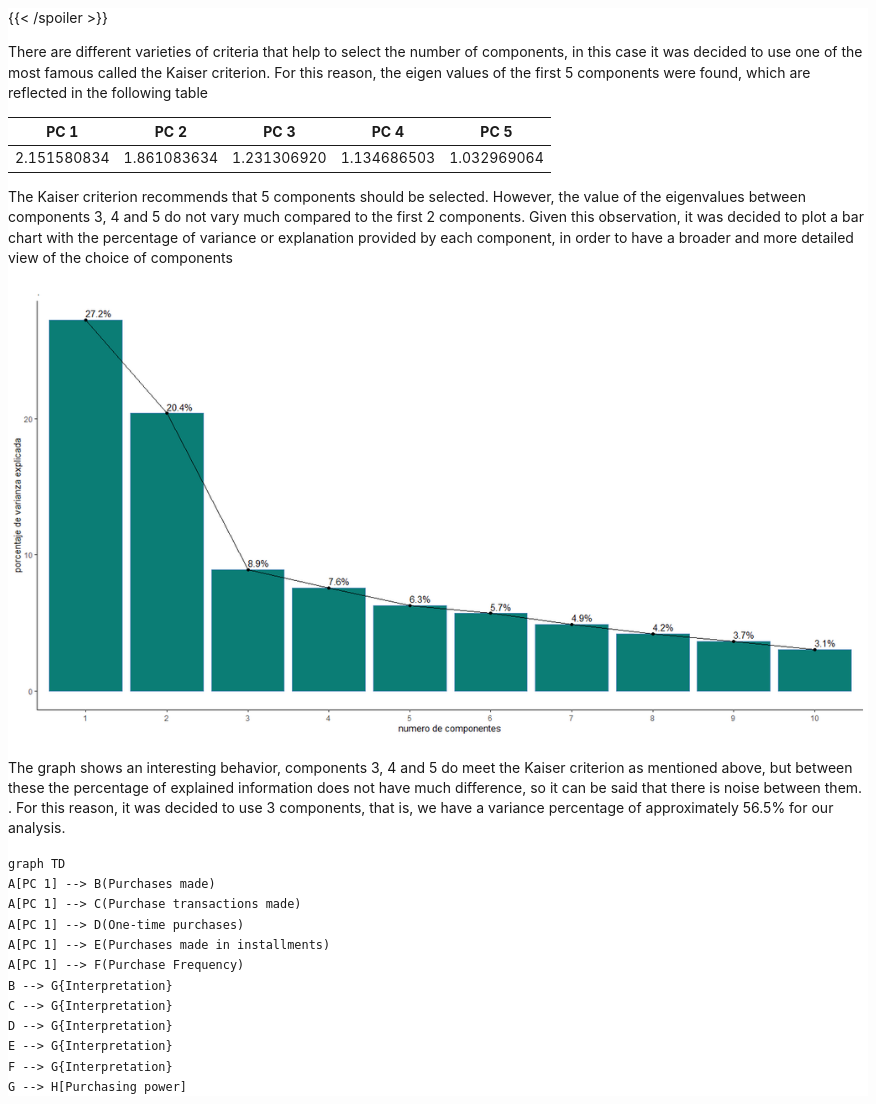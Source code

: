 {{< /spoiler >}}

There are different varieties of criteria that help to select the number of components, in this case it was decided to use one of the most famous called the Kaiser criterion. For this reason, the eigen values of the first 5 components were found, which are reflected in the following table


| PC 1  | PC 2 | PC 3  | PC 4 | PC 5  |
| ------------- | ------------- | ------------- | ------------- | ------------- |
| 2.151580834 | 1.861083634 | 1.231306920 | 1.134686503 | 1.032969064 | 


The Kaiser criterion recommends that 5 components should be selected. However, the value of the eigenvalues between components 3, 4 and 5 do not vary much compared to the first 2 components. Given this observation, it was decided to plot a bar chart with the percentage of variance or explanation provided by each component, in order to have a broader and more detailed view of the choice of components


![png](./Graf_2.png)


The graph shows an interesting behavior, components 3, 4 and 5 do meet the Kaiser criterion as mentioned above, but between these the percentage of explained information does not have much difference, so it can be said that there is noise between them. . For this reason, it was decided to use 3 components, that is, we have a variance percentage of approximately 56.5% for our analysis.


```mermaid
graph TD
A[PC 1] --> B(Purchases made)
A[PC 1] --> C(Purchase transactions made)
A[PC 1] --> D(One-time purchases)
A[PC 1] --> E(Purchases made in installments)
A[PC 1] --> F(Purchase Frequency)
B --> G{Interpretation}
C --> G{Interpretation}
D --> G{Interpretation}
E --> G{Interpretation}
F --> G{Interpretation}
G --> H[Purchasing power]
```
